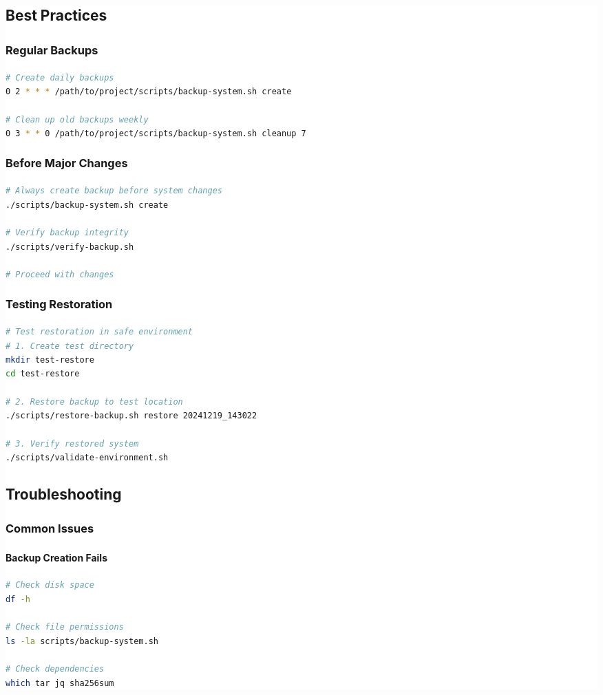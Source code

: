 ## Best Practices

### Regular Backups
```bash
# Create daily backups
0 2 * * * /path/to/project/scripts/backup-system.sh create

# Clean up old backups weekly
0 3 * * 0 /path/to/project/scripts/backup-system.sh cleanup 7
```

### Before Major Changes
```bash
# Always create backup before system changes
./scripts/backup-system.sh create

# Verify backup integrity
./scripts/verify-backup.sh

# Proceed with changes
```

### Testing Restoration
```bash
# Test restoration in safe environment
# 1. Create test directory
mkdir test-restore
cd test-restore

# 2. Restore backup to test location
./scripts/restore-backup.sh restore 20241219_143022

# 3. Verify restored system
./scripts/validate-environment.sh
```

## Troubleshooting

### Common Issues

#### Backup Creation Fails
```bash
# Check disk space
df -h

# Check file permissions
ls -la scripts/backup-system.sh

# Check dependencies
which tar jq sha256sum
```
